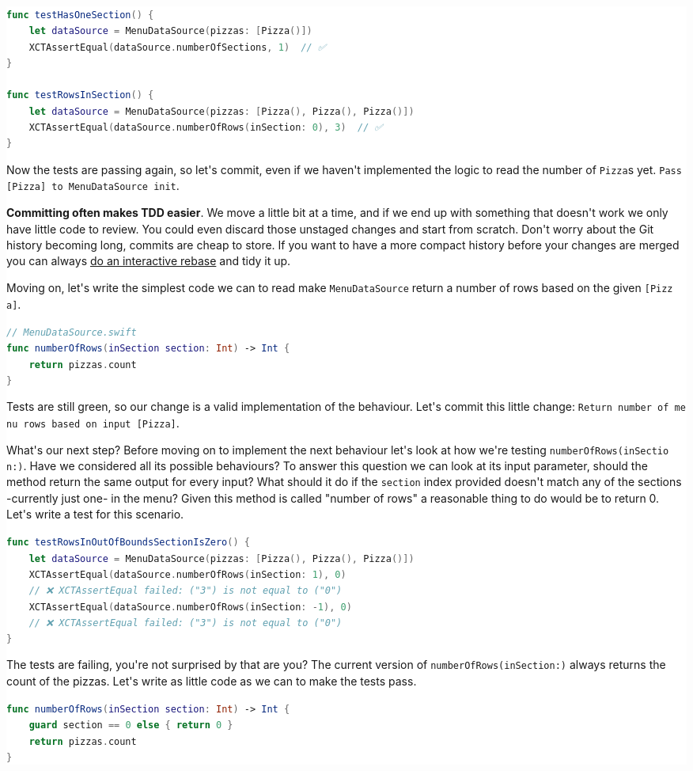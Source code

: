 ```swift
func testHasOneSection() {
    let dataSource = MenuDataSource(pizzas: [Pizza()])
    XCTAssertEqual(dataSource.numberOfSections, 1)  // ✅
}

func testRowsInSection() {
	let dataSource = MenuDataSource(pizzas: [Pizza(), Pizza(), Pizza()])
	XCTAssertEqual(dataSource.numberOfRows(inSection: 0), 3)  // ✅
}
```
Now the tests are passing again, so let's commit, even if we haven't implemented the logic to read the number of `Pizza`s yet. `Pass [Pizza] to MenuDataSource init`.

**Committing often makes TDD easier**. We move a little bit at a time, and if we end up with something that doesn't work we only have little code to review. You could even discard those unstaged changes and start from scratch.  Don't worry about the Git history becoming long, commits are cheap to store. If you want to have a more compact history before your changes are merged you can always [do an interactive rebase](https://thoughtbot.com/blog/git-interactive-rebase-squash-amend-rewriting-history) and tidy it up.

Moving on, let's write the simplest code we can to read make `MenuDataSource` return a number of rows based on the given `[Pizza]`.

```swift
// MenuDataSource.swift
func numberOfRows(inSection section: Int) -> Int {
    return pizzas.count
}
```

Tests are still green, so our change is a valid implementation of the behaviour. Let's commit this little change: `Return number of menu rows based on input [Pizza]`.

What's our next step? Before moving on to implement the next behaviour let's look at how we're testing `numberOfRows(inSection:)`. Have we considered all its possible behaviours? To answer this question we can look at its input parameter, should the method return the same output for every input? What should it do if the `section` index provided doesn't match any of the sections -currently just one- in the menu? Given this method is called "number of rows" a reasonable thing to do would be to return 0. Let's write a test for this scenario.

```swift
func testRowsInOutOfBoundsSectionIsZero() {
    let dataSource = MenuDataSource(pizzas: [Pizza(), Pizza(), Pizza()])
    XCTAssertEqual(dataSource.numberOfRows(inSection: 1), 0)
    // ❌ XCTAssertEqual failed: ("3") is not equal to ("0")
    XCTAssertEqual(dataSource.numberOfRows(inSection: -1), 0)
    // ❌ XCTAssertEqual failed: ("3") is not equal to ("0")
}
```

The tests are failing, you're not surprised by that are you? The current version of `numberOfRows(inSection:)` always returns the count of the pizzas. Let's write as little code as we can to make the tests pass.

```swift
func numberOfRows(inSection section: Int) -> Int {
    guard section == 0 else { return 0 }
    return pizzas.count
}
```
